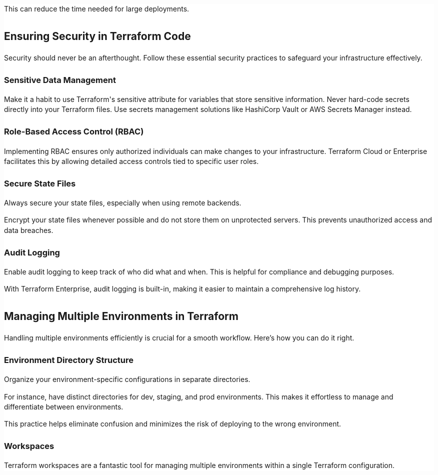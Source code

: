 This can reduce the time needed for large deployments.

## Ensuring Security in Terraform Code

Security should never be an afterthought. Follow these essential security practices to safeguard your infrastructure effectively.

### **Sensitive Data Management**

Make it a habit to use Terraform's sensitive attribute for variables that store sensitive information. Never hard-code secrets directly into your Terraform files. Use secrets management solutions like HashiCorp Vault or AWS Secrets Manager instead.

### **Role-Based Access Control (RBAC)**

Implementing RBAC ensures only authorized individuals can make changes to your infrastructure. Terraform Cloud or Enterprise facilitates this by allowing detailed access controls tied to specific user roles.

### **Secure State Files**

Always secure your state files, especially when using remote backends.  
  
Encrypt your state files whenever possible and do not store them on unprotected servers. This prevents unauthorized access and data breaches.

### **Audit Logging**

Enable audit logging to keep track of who did what and when. This is helpful for compliance and debugging purposes.  
  
With Terraform Enterprise, audit logging is built-in, making it easier to maintain a comprehensive log history.

## Managing Multiple Environments in Terraform

Handling multiple environments efficiently is crucial for a smooth workflow. Here’s how you can do it right.

### **Environment Directory Structure**

Organize your environment-specific configurations in separate directories.  
  
For instance, have distinct directories for dev, staging, and prod environments. This makes it effortless to manage and differentiate between environments.  
  
This practice helps eliminate confusion and minimizes the risk of deploying to the wrong environment.

### **Workspaces**

Terraform workspaces are a fantastic tool for managing multiple environments within a single Terraform configuration.  
  